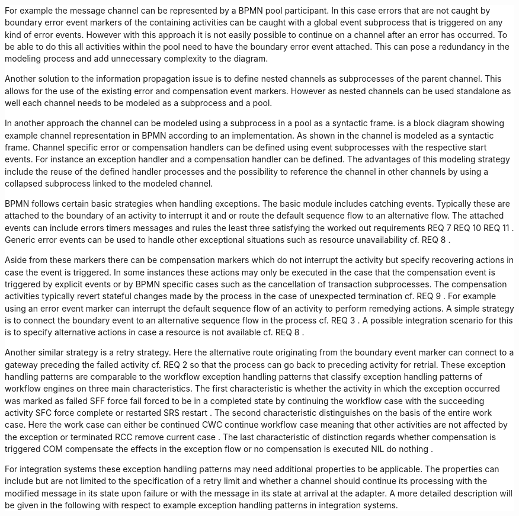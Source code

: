 For example the message channel can be represented by a BPMN pool participant. In this case errors that are not caught by boundary error event markers of the containing activities can be caught with a global event subprocess that is triggered on any kind of error events. However with this approach it is not easily possible to continue on a channel after an error has occurred. To be able to do this all activities within the pool need to have the boundary error event attached. This can pose a redundancy in the modeling process and add unnecessary complexity to the diagram.

Another solution to the information propagation issue is to define nested channels as subprocesses of the parent channel. This allows for the use of the existing error and compensation event markers. However as nested channels can be used standalone as well each channel needs to be modeled as a subprocess and a pool.

In another approach the channel can be modeled using a subprocess in a pool as a syntactic frame. is a block diagram showing example channel representation in BPMN according to an implementation. As shown in the channel is modeled as a syntactic frame. Channel specific error or compensation handlers can be defined using event subprocesses with the respective start events. For instance an exception handler and a compensation handler can be defined. The advantages of this modeling strategy include the reuse of the defined handler processes and the possibility to reference the channel in other channels by using a collapsed subprocess linked to the modeled channel.

BPMN follows certain basic strategies when handling exceptions. The basic module includes catching events. Typically these are attached to the boundary of an activity to interrupt it and or route the default sequence flow to an alternative flow. The attached events can include errors timers messages and rules the least three satisfying the worked out requirements REQ 7 REQ 10 REQ 11 . Generic error events can be used to handle other exceptional situations such as resource unavailability cf. REQ 8 .

Aside from these markers there can be compensation markers which do not interrupt the activity but specify recovering actions in case the event is triggered. In some instances these actions may only be executed in the case that the compensation event is triggered by explicit events or by BPMN specific cases such as the cancellation of transaction subprocesses. The compensation activities typically revert stateful changes made by the process in the case of unexpected termination cf. REQ 9 . For example using an error event marker can interrupt the default sequence flow of an activity to perform remedying actions. A simple strategy is to connect the boundary event to an alternative sequence flow in the process cf. REQ 3 . A possible integration scenario for this is to specify alternative actions in case a resource is not available cf. REQ 8 .

Another similar strategy is a retry strategy. Here the alternative route originating from the boundary event marker can connect to a gateway preceding the failed activity cf. REQ 2 so that the process can go back to preceding activity for retrial. These exception handling patterns are comparable to the workflow exception handling patterns that classify exception handling patterns of workflow engines on three main characteristics. The first characteristic is whether the activity in which the exception occurred was marked as failed SFF force fail forced to be in a completed state by continuing the workflow case with the succeeding activity SFC force complete or restarted SRS restart . The second characteristic distinguishes on the basis of the entire work case. Here the work case can either be continued CWC continue workflow case meaning that other activities are not affected by the exception or terminated RCC remove current case . The last characteristic of distinction regards whether compensation is triggered COM compensate the effects in the exception flow or no compensation is executed NIL do nothing .

For integration systems these exception handling patterns may need additional properties to be applicable. The properties can include but are not limited to the specification of a retry limit and whether a channel should continue its processing with the modified message in its state upon failure or with the message in its state at arrival at the adapter. A more detailed description will be given in the following with respect to example exception handling patterns in integration systems.
